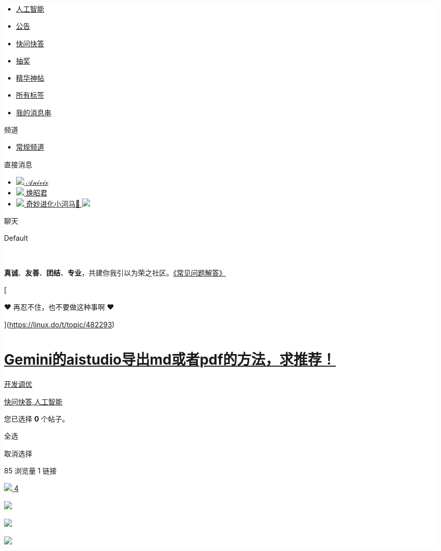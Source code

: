 *   [人工智能](/tag/%E4%BA%BA%E5%B7%A5%E6%99%BA%E8%83%BD)
*   [公告](/tag/%E5%85%AC%E5%91%8A)
*   [快问快答](/tag/%E5%BF%AB%E9%97%AE%E5%BF%AB%E7%AD%94)
*   [抽奖](/tag/%E6%8A%BD%E5%A5%96)
*   [精华神帖](/tag/%E7%B2%BE%E5%8D%8E%E7%A5%9E%E5%B8%96)
*   [所有标签](/tags)

*   [我的消息串](/chat/threads "我的消息串")

频道

*   [常规频道](/chat/c/general/2 "🈲 禁止在聊天频道里发送 打卡 等无意义信息，被举报会喜提 禁言1小时 。")

直接消息

*    [![](https://linux.do/user_avatar/linux.do/xronus/48/130867_2.png)  𝒜𝓃𝒾𝓋𝒾𝓍](/chat/c/%F0%9D%92%9C%F0%9D%93%83%F0%9D%92%BE%F0%9D%93%8B%F0%9D%92%BE%F0%9D%93%8D/32458 "与 𝒜𝓃𝒾𝓋𝒾𝓍 聊天") 
*    [![](https://linux.do/user_avatar/linux.do/huan/48/293194_2.png)  焕昭君](/chat/c/%E7%84%95%E6%98%AD%E5%90%9B/43057 "与 焕昭君 聊天") 
*    [![](https://linux.do/user_avatar/linux.do/wenjuhe/48/672301_2.png)  奇妙进化小河马🦛   ![](https://linux.do/images/emoji/twemoji/hippopotamus.png?v=14)](/chat/c/%E5%A5%87%E5%A6%99%E8%BF%9B%E5%8C%96%E5%B0%8F%E6%B2%B3%E9%A9%AC%F0%9F%A6%9B/45968 "与 奇妙进化小河马🦛 聊天") 

聊天

Default

​ ​ ​

**真诚**、**友善**、**团结**、**专业**，共建你我引以为荣之社区。[《常见问题解答》](/faq)

[

❤️ 再忍不住，也不要做这种事啊 ❤️

](https://linux.do/t/topic/482293)

[Gemini的aistudio导出md或者pdf的方法，求推荐！](/t/topic/792555)
===================================================

[开发调优](/c/develop/4)

[快问快答](/tag/快问快答),[人工智能](/tag/人工智能)

您已选择 **0** 个帖子。

全选

取消选择

85 浏览量 1 链接

 [![](https://linux.do/user_avatar/linux.do/air8373738/96/306010_2.png)
 4](/u/air8373738 "air8373738")

 [![](https://linux.do/user_avatar/linux.do/haleclipse/96/606178_2.png)](/u/Haleclipse "Haleclipse") 

 [![](https://linux.do/user_avatar/linux.do/zreal/96/458978_2.png)](/u/zreal "zreal") 

 [![](https://linux.do/user_avatar/linux.do/faithererer/96/424746_2.png)](/u/faithererer "faithererer") 
